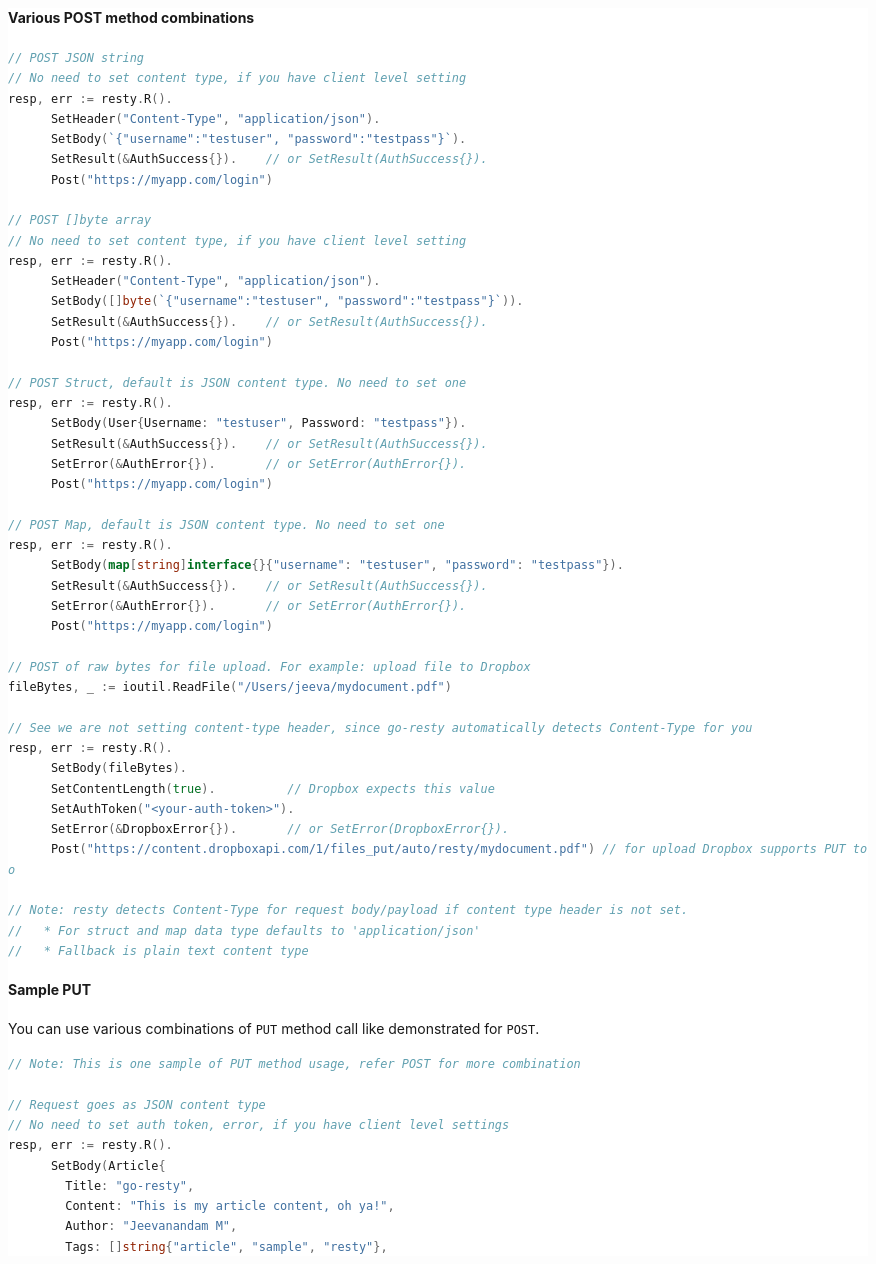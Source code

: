 
#### Various POST method combinations
```go
// POST JSON string
// No need to set content type, if you have client level setting
resp, err := resty.R().
      SetHeader("Content-Type", "application/json").
      SetBody(`{"username":"testuser", "password":"testpass"}`).
      SetResult(&AuthSuccess{}).    // or SetResult(AuthSuccess{}).
      Post("https://myapp.com/login")

// POST []byte array
// No need to set content type, if you have client level setting
resp, err := resty.R().
      SetHeader("Content-Type", "application/json").
      SetBody([]byte(`{"username":"testuser", "password":"testpass"}`)).
      SetResult(&AuthSuccess{}).    // or SetResult(AuthSuccess{}).
      Post("https://myapp.com/login")

// POST Struct, default is JSON content type. No need to set one
resp, err := resty.R().
      SetBody(User{Username: "testuser", Password: "testpass"}).
      SetResult(&AuthSuccess{}).    // or SetResult(AuthSuccess{}).
      SetError(&AuthError{}).       // or SetError(AuthError{}).
      Post("https://myapp.com/login")

// POST Map, default is JSON content type. No need to set one
resp, err := resty.R().
      SetBody(map[string]interface{}{"username": "testuser", "password": "testpass"}).
      SetResult(&AuthSuccess{}).    // or SetResult(AuthSuccess{}).
      SetError(&AuthError{}).       // or SetError(AuthError{}).
      Post("https://myapp.com/login")

// POST of raw bytes for file upload. For example: upload file to Dropbox
fileBytes, _ := ioutil.ReadFile("/Users/jeeva/mydocument.pdf")

// See we are not setting content-type header, since go-resty automatically detects Content-Type for you
resp, err := resty.R().
      SetBody(fileBytes).
      SetContentLength(true).          // Dropbox expects this value
      SetAuthToken("<your-auth-token>").
      SetError(&DropboxError{}).       // or SetError(DropboxError{}).
      Post("https://content.dropboxapi.com/1/files_put/auto/resty/mydocument.pdf") // for upload Dropbox supports PUT too

// Note: resty detects Content-Type for request body/payload if content type header is not set.
//   * For struct and map data type defaults to 'application/json'
//   * Fallback is plain text content type
```

#### Sample PUT
You can use various combinations of `PUT` method call like demonstrated for `POST`.
```go
// Note: This is one sample of PUT method usage, refer POST for more combination

// Request goes as JSON content type
// No need to set auth token, error, if you have client level settings
resp, err := resty.R().
      SetBody(Article{
        Title: "go-resty",
        Content: "This is my article content, oh ya!",
        Author: "Jeevanandam M",
        Tags: []string{"article", "sample", "resty"},
```